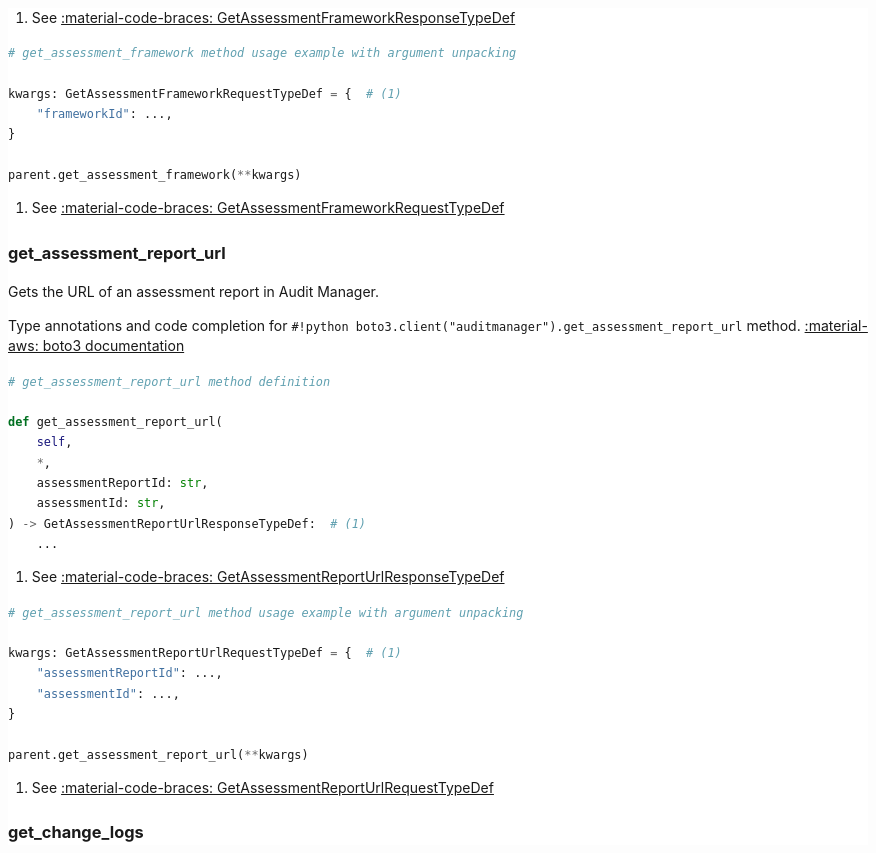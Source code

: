 1. See [:material-code-braces: GetAssessmentFrameworkResponseTypeDef](./type_defs.md#getassessmentframeworkresponsetypedef)


```python
# get_assessment_framework method usage example with argument unpacking

kwargs: GetAssessmentFrameworkRequestTypeDef = {  # (1)
    "frameworkId": ...,
}

parent.get_assessment_framework(**kwargs)
```

1. See [:material-code-braces: GetAssessmentFrameworkRequestTypeDef](./type_defs.md#getassessmentframeworkrequesttypedef)

### get\_assessment\_report\_url

Gets the URL of an assessment report in Audit Manager.

Type annotations and code completion for `#!python boto3.client("auditmanager").get_assessment_report_url` method.
[:material-aws: boto3 documentation](https://boto3.amazonaws.com/v1/documentation/api/latest/reference/services/auditmanager/client/get_assessment_report_url.html)

```python
# get_assessment_report_url method definition

def get_assessment_report_url(
    self,
    *,
    assessmentReportId: str,
    assessmentId: str,
) -> GetAssessmentReportUrlResponseTypeDef:  # (1)
    ...
```

1. See [:material-code-braces: GetAssessmentReportUrlResponseTypeDef](./type_defs.md#getassessmentreporturlresponsetypedef)


```python
# get_assessment_report_url method usage example with argument unpacking

kwargs: GetAssessmentReportUrlRequestTypeDef = {  # (1)
    "assessmentReportId": ...,
    "assessmentId": ...,
}

parent.get_assessment_report_url(**kwargs)
```

1. See [:material-code-braces: GetAssessmentReportUrlRequestTypeDef](./type_defs.md#getassessmentreporturlrequesttypedef)

### get\_change\_logs

